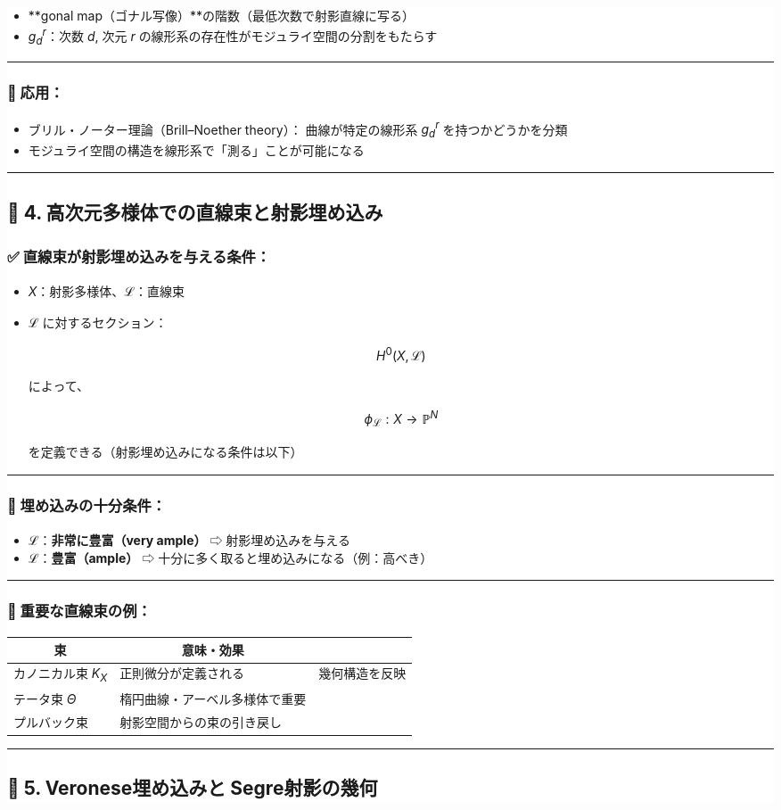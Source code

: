   * \*\*gonal map（ゴナル写像）\*\*の階数（最低次数で射影直線に写る）
  * $g^r_d$：次数 $d$, 次元 $r$ の線形系の存在性がモジュライ空間の分割をもたらす

---

### 📌 応用：

* ブリル・ノーター理論（Brill–Noether theory）：
  曲線が特定の線形系 $g^r_d$ を持つかどうかを分類
* モジュライ空間の構造を線形系で「測る」ことが可能になる

---

## 🔷 4. 高次元多様体での直線束と射影埋め込み

### ✅ 直線束が射影埋め込みを与える条件：

* $X$：射影多様体、$\mathcal{L}$：直線束
* $\mathcal{L}$ に対するセクション：

  $$
  H^0(X, \mathcal{L})
  $$

  によって、

  $$
  \phi_{\mathcal{L}} : X \to \mathbb{P}^N
  $$

  を定義できる（射影埋め込みになる条件は以下）

---

### 📌 埋め込みの十分条件：

* $\mathcal{L}$：**非常に豊富（very ample）** ⇨ 射影埋め込みを与える
* $\mathcal{L}$：**豊富（ample）** ⇨ 十分に多く取ると埋め込みになる（例：高べき）

---

### 🧭 重要な直線束の例：

| 束             | 意味・効果           |         |
| ------------- | --------------- | ------- |
| カノニカル束 $K_X$  | 正則微分が定義される      | 幾何構造を反映 |
| テータ束 $\Theta$ | 楕円曲線・アーベル多様体で重要 |         |
| プルバック束        | 射影空間からの束の引き戻し   |         |

---

## 🔷 5. Veronese埋め込みと Segre射影の幾何
